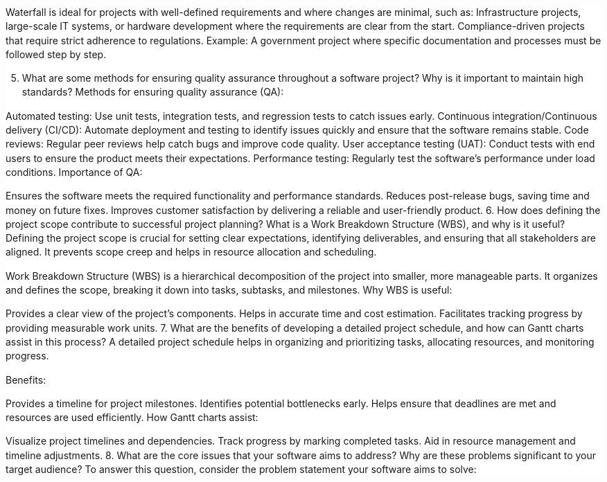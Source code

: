 Waterfall is ideal for projects with well-defined requirements and where changes are minimal, such as:
Infrastructure projects, large-scale IT systems, or hardware development where the requirements are clear from the start.
Compliance-driven projects that require strict adherence to regulations.
Example: A government project where specific documentation and processes must be followed step by step.

5. What are some methods for ensuring quality assurance throughout a software project? Why is it important to maintain high standards?
Methods for ensuring quality assurance (QA):

Automated testing: Use unit tests, integration tests, and regression tests to catch issues early.
Continuous integration/Continuous delivery (CI/CD): Automate deployment and testing to identify issues quickly and ensure that the software remains stable.
Code reviews: Regular peer reviews help catch bugs and improve code quality.
User acceptance testing (UAT): Conduct tests with end users to ensure the product meets their expectations.
Performance testing: Regularly test the software’s performance under load conditions.
Importance of QA:

Ensures the software meets the required functionality and performance standards.
Reduces post-release bugs, saving time and money on future fixes.
Improves customer satisfaction by delivering a reliable and user-friendly product.
6. How does defining the project scope contribute to successful project planning? What is a Work Breakdown Structure (WBS), and why is it useful?
Defining the project scope is crucial for setting clear expectations, identifying deliverables, and ensuring that all stakeholders are aligned. It prevents scope creep and helps in resource allocation and scheduling.

Work Breakdown Structure (WBS) is a hierarchical decomposition of the project into smaller, more manageable parts. It organizes and defines the scope, breaking it down into tasks, subtasks, and milestones.
Why WBS is useful:

Provides a clear view of the project’s components.
Helps in accurate time and cost estimation.
Facilitates tracking progress by providing measurable work units.
7. What are the benefits of developing a detailed project schedule, and how can Gantt charts assist in this process?
A detailed project schedule helps in organizing and prioritizing tasks, allocating resources, and monitoring progress.

Benefits:

Provides a timeline for project milestones.
Identifies potential bottlenecks early.
Helps ensure that deadlines are met and resources are used efficiently.
How Gantt charts assist:

Visualize project timelines and dependencies.
Track progress by marking completed tasks.
Aid in resource management and timeline adjustments.
8. What are the core issues that your software aims to address? Why are these problems significant to your target audience?
To answer this question, consider the problem statement your software aims to solve:
